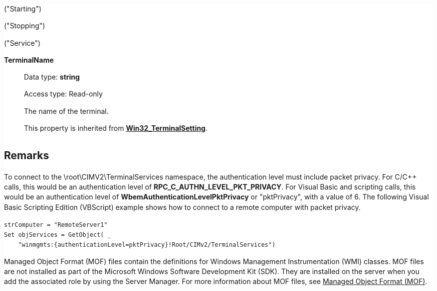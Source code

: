 
</dt> <dd></dd> <dt>



 ("Starting")


</dt> <dd></dd> <dt>



 ("Stopping")


</dt> <dd></dd> <dt>



 ("Service")


</dt> <dd></dd> </dl>

</dd> <dt>

**TerminalName**
</dt> <dd> <dl> <dt>

Data type: **string**
</dt> <dt>

Access type: Read-only
</dt> </dl>

The name of the terminal.

This property is inherited from [**Win32\_TerminalSetting**](win32-terminalsetting.md).

</dd> </dl>

## Remarks

To connect to the \\root\\CIMV2\\TerminalServices namespace, the authentication level must include packet privacy. For C/C++ calls, this would be an authentication level of **RPC\_C\_AUTHN\_LEVEL\_PKT\_PRIVACY**. For Visual Basic and scripting calls, this would be an authentication level of **WbemAuthenticationLevelPktPrivacy** or "pktPrivacy", with a value of 6. The following Visual Basic Scripting Edition (VBScript) example shows how to connect to a remote computer with packet privacy.


```VB
strComputer = "RemoteServer1" 
Set objServices = GetObject( _
    "winmgmts:{authenticationLevel=pktPrivacy}!Root/CIMv2/TerminalServices")
```



Managed Object Format (MOF) files contain the definitions for Windows Management Instrumentation (WMI) classes. MOF files are not installed as part of the Microsoft Windows Software Development Kit (SDK). They are installed on the server when you add the associated role by using the Server Manager. For more information about MOF files, see [Managed Object Format (MOF)](/windows/desktop/WmiSdk/managed-object-format--mof-).
